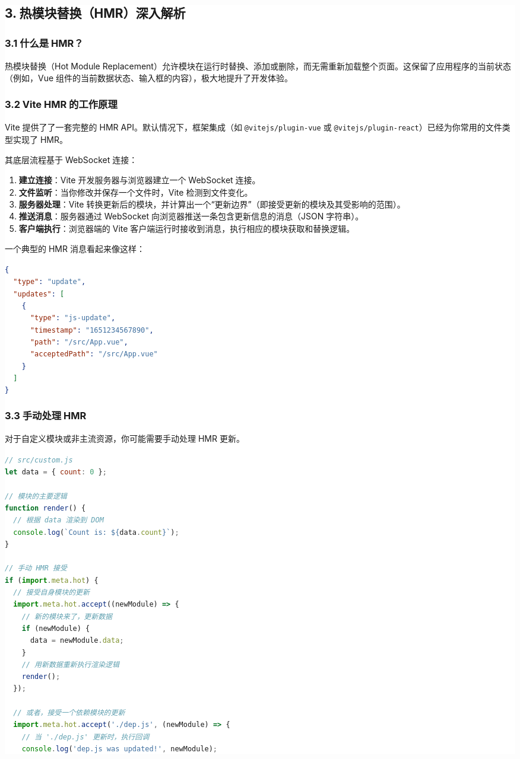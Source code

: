 ## 3. 热模块替换（HMR）深入解析

### 3.1 什么是 HMR？

热模块替换（Hot Module Replacement）允许模块在运行时替换、添加或删除，而无需重新加载整个页面。这保留了应用程序的当前状态（例如，Vue 组件的当前数据状态、输入框的内容），极大地提升了开发体验。

### 3.2 Vite HMR 的工作原理

Vite 提供了了一套完整的 HMR API。默认情况下，框架集成（如 `@vitejs/plugin-vue` 或 `@vitejs/plugin-react`）已经为你常用的文件类型实现了 HMR。

其底层流程基于 WebSocket 连接：

1. **建立连接**：Vite 开发服务器与浏览器建立一个 WebSocket 连接。
2. **文件监听**：当你修改并保存一个文件时，Vite 检测到文件变化。
3. **服务器处理**：Vite 转换更新后的模块，并计算出一个“更新边界”（即接受更新的模块及其受影响的范围）。
4. **推送消息**：服务器通过 WebSocket 向浏览器推送一条包含更新信息的消息（JSON 字符串）。
5. **客户端执行**：浏览器端的 Vite 客户端运行时接收到消息，执行相应的模块获取和替换逻辑。

一个典型的 HMR 消息看起来像这样：

```json
{
  "type": "update",
  "updates": [
    {
      "type": "js-update",
      "timestamp": "1651234567890",
      "path": "/src/App.vue",
      "acceptedPath": "/src/App.vue"
    }
  ]
}
```

### 3.3 手动处理 HMR

对于自定义模块或非主流资源，你可能需要手动处理 HMR 更新。

```javascript
// src/custom.js
let data = { count: 0 };

// 模块的主要逻辑
function render() {
  // 根据 data 渲染到 DOM
  console.log(`Count is: ${data.count}`);
}

// 手动 HMR 接受
if (import.meta.hot) {
  // 接受自身模块的更新
  import.meta.hot.accept((newModule) => {
    // 新的模块来了，更新数据
    if (newModule) {
      data = newModule.data;
    }
    // 用新数据重新执行渲染逻辑
    render();
  });

  // 或者，接受一个依赖模块的更新
  import.meta.hot.accept('./dep.js', (newModule) => {
    // 当 './dep.js' 更新时，执行回调
    console.log('dep.js was updated!', newModule);
```